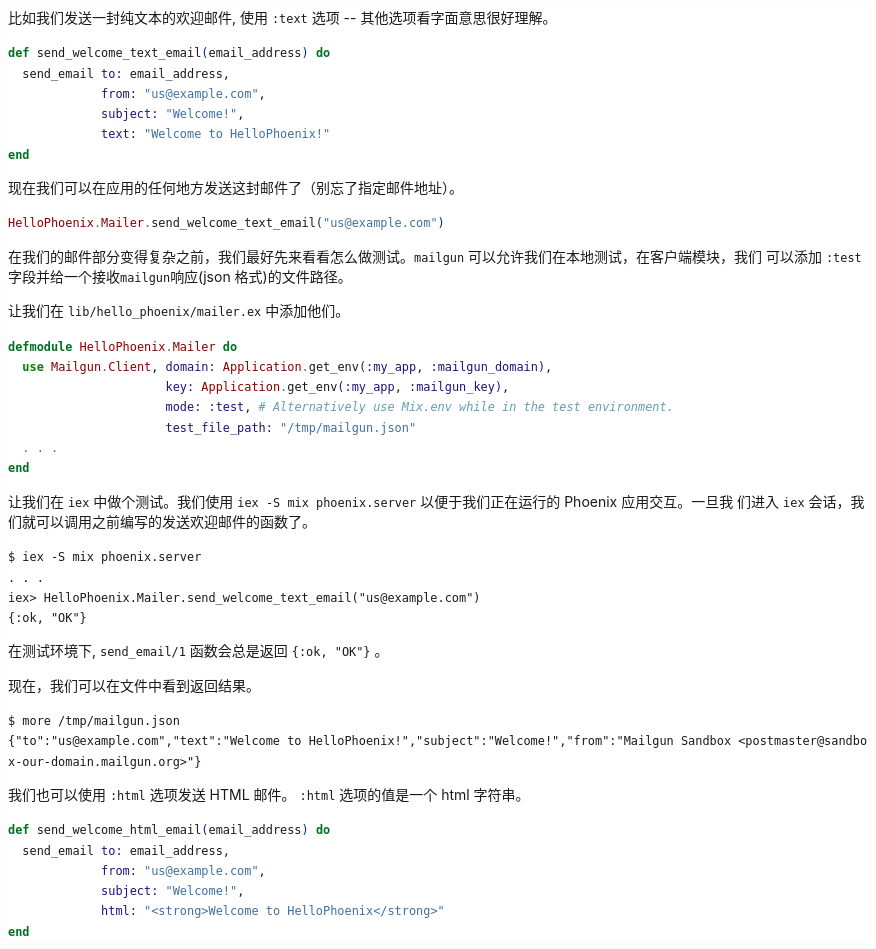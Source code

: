 比如我们发送一封纯文本的欢迎邮件, 使用 `:text` 选项 -- 其他选项看字面意思很好理解。

```elixir
def send_welcome_text_email(email_address) do
  send_email to: email_address,
             from: "us@example.com",
             subject: "Welcome!",
             text: "Welcome to HelloPhoenix!"
end
```

现在我们可以在应用的任何地方发送这封邮件了（别忘了指定邮件地址）。

```elixir
HelloPhoenix.Mailer.send_welcome_text_email("us@example.com")
```

在我们的邮件部分变得复杂之前，我们最好先来看看怎么做测试。`mailgun` 可以允许我们在本地测试，在客户端模块，我们
可以添加 `:test` 字段并给一个接收`mailgun`响应(json 格式)的文件路径。

让我们在 `lib/hello_phoenix/mailer.ex` 中添加他们。

```elixir
defmodule HelloPhoenix.Mailer do
  use Mailgun.Client, domain: Application.get_env(:my_app, :mailgun_domain),
                      key: Application.get_env(:my_app, :mailgun_key),
                      mode: :test, # Alternatively use Mix.env while in the test environment.
                      test_file_path: "/tmp/mailgun.json"
  . . .
end
```

让我们在 `iex` 中做个测试。我们使用 `iex -S mix phoenix.server` 以便于我们正在运行的 Phoenix 应用交互。一旦我
们进入 `iex` 会话，我们就可以调用之前编写的发送欢迎邮件的函数了。

```console
$ iex -S mix phoenix.server
. . .
iex> HelloPhoenix.Mailer.send_welcome_text_email("us@example.com")
{:ok, "OK"}
```

在测试环境下, `send_email/1` 函数会总是返回 `{:ok, "OK"}` 。

现在，我们可以在文件中看到返回结果。

```console
$ more /tmp/mailgun.json
{"to":"us@example.com","text":"Welcome to HelloPhoenix!","subject":"Welcome!","from":"Mailgun Sandbox <postmaster@sandbox-our-domain.mailgun.org>"}
```

我们也可以使用 `:html` 选项发送 HTML 邮件。 `:html` 选项的值是一个 html 字符串。

```elixir
def send_welcome_html_email(email_address) do
  send_email to: email_address,
             from: "us@example.com",
             subject: "Welcome!",
             html: "<strong>Welcome to HelloPhoenix</strong>"
end
```
